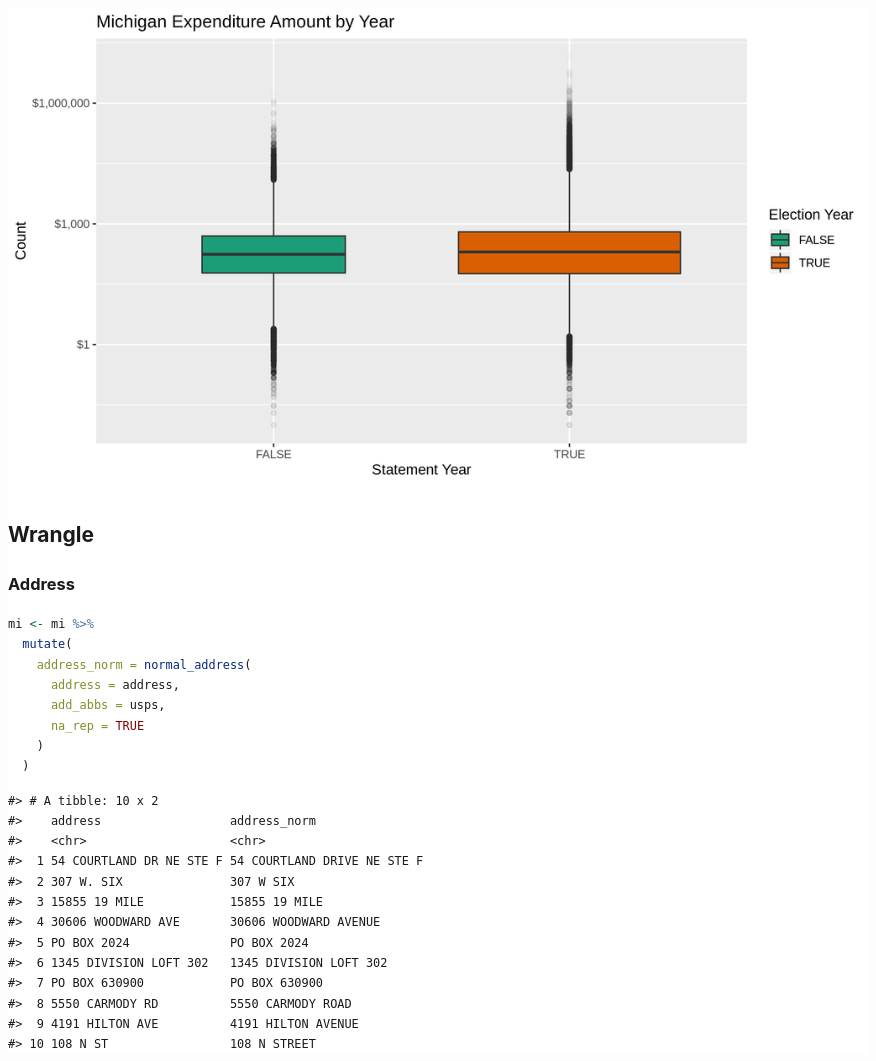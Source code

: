 ![](../plots/year_amount_box-1.png)

## Wrangle

### Address

``` r
mi <- mi %>% 
  mutate(
    address_norm = normal_address(
      address = address,
      add_abbs = usps,
      na_rep = TRUE
    )
  )
```

    #> # A tibble: 10 x 2
    #>    address                  address_norm               
    #>    <chr>                    <chr>                      
    #>  1 54 COURTLAND DR NE STE F 54 COURTLAND DRIVE NE STE F
    #>  2 307 W. SIX               307 W SIX                  
    #>  3 15855 19 MILE            15855 19 MILE              
    #>  4 30606 WOODWARD AVE       30606 WOODWARD AVENUE      
    #>  5 PO BOX 2024              PO BOX 2024                
    #>  6 1345 DIVISION LOFT 302   1345 DIVISION LOFT 302     
    #>  7 PO BOX 630900            PO BOX 630900              
    #>  8 5550 CARMODY RD          5550 CARMODY ROAD          
    #>  9 4191 HILTON AVE          4191 HILTON AVENUE         
    #> 10 108 N ST                 108 N STREET
